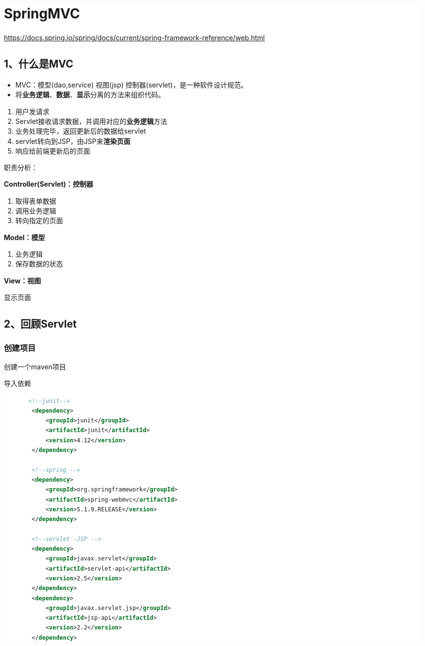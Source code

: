 # SpringMVC

https://docs.spring.io/spring/docs/current/spring-framework-reference/web.html

## 1、什么是MVC

- MVC：模型(dao,service) 视图(jsp) 控制器(servlet)，是一种软件设计规范。
- 将**业务逻辑**、**数据**、**显示**分离的方法来组织代码。

1. 用户发请求
2. Servlet接收请求数据，并调用对应的**业务逻辑**方法
3. 业务处理完毕，返回更新后的数据给servlet
4. servlet转向到JSP，由JSP来**渲染页面**
5. 响应给前端更新后的页面

职责分析：

**Controller(Servlet)：控制器**

1. 取得表单数据
2. 调用业务逻辑
3. 转向指定的页面

 **Model：模型**

1. 业务逻辑
2. 保存数据的状态

  **View：视图**

   显示页面

## 2、回顾Servlet

### 创建项目

创建一个maven项目

导入依赖

```xml
       <!--junit-->
        <dependency>
            <groupId>junit</groupId>
            <artifactId>junit</artifactId>
            <version>4.12</version>
        </dependency>

        <!--spring -->
        <dependency>
            <groupId>org.springframework</groupId>
            <artifactId>spring-webmvc</artifactId>
            <version>5.1.9.RELEASE</version>
        </dependency>

        <!--servlet -JSP -->
        <dependency>
            <groupId>javax.servlet</groupId>
            <artifactId>servlet-api</artifactId>
            <version>2.5</version>
        </dependency>
        <dependency>
            <groupId>javax.servlet.jsp</groupId>
            <artifactId>jsp-api</artifactId>
            <version>2.2</version>
        </dependency>
```